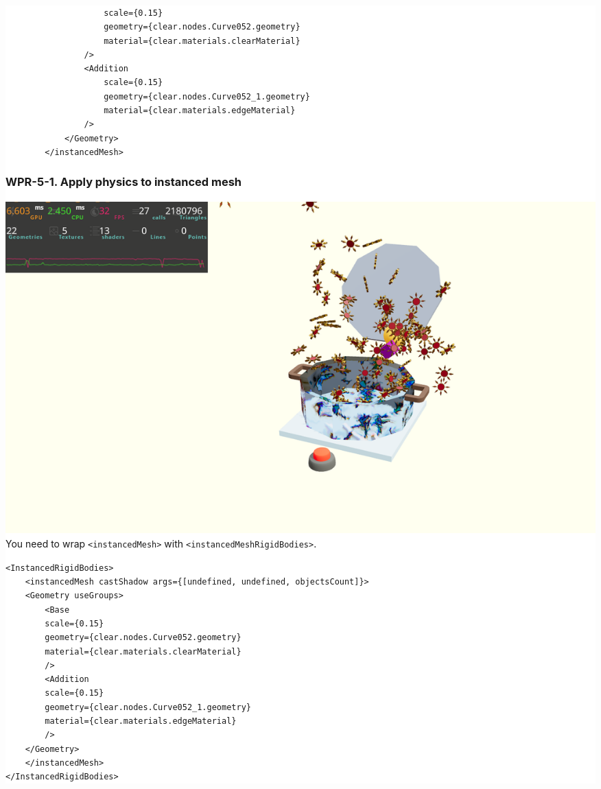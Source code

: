 ```
                    scale={0.15}
                    geometry={clear.nodes.Curve052.geometry}
                    material={clear.materials.clearMaterial}
                />
                <Addition
                    scale={0.15}
                    geometry={clear.nodes.Curve052_1.geometry}
                    material={clear.materials.edgeMaterial}
                />
            </Geometry>
        </instancedMesh>
```

### WPR-5-1. Apply physics to instanced mesh

![hundreds of falling objects](./public/images/screenshots/stress-test-hundreds-of-falling-objects.png)
You need to wrap `<instancedMesh>` with `<instancedMeshRigidBodies>`. <br>

```
<InstancedRigidBodies>
    <instancedMesh castShadow args={[undefined, undefined, objectsCount]}>
    <Geometry useGroups>
        <Base
        scale={0.15}
        geometry={clear.nodes.Curve052.geometry}
        material={clear.materials.clearMaterial}
        />
        <Addition
        scale={0.15}
        geometry={clear.nodes.Curve052_1.geometry}
        material={clear.materials.edgeMaterial}
        />
    </Geometry>
    </instancedMesh>
</InstancedRigidBodies>
```
